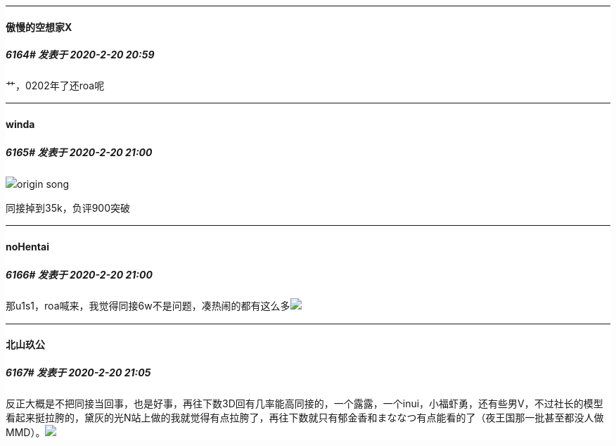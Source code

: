 





-----

####  傲慢的空想家X  
##### 6164#       发表于 2020-2-20 20:59




艹，0202年了还roa呢







-----

####  winda  
##### 6165#       发表于 2020-2-20 21:00



<img src="https://static.saraba1st.com/image/smiley/face2017/067.png" referrerpolicy="no-referrer">origin song

同接掉到35k，负评900突破







-----

####  noHentai  
##### 6166#       发表于 2020-2-20 21:00




那u1s1，roa喊来，我觉得同接6w不是问题，凑热闹的都有这么多<img src="https://static.saraba1st.com/image/smiley/face2017/067.png" referrerpolicy="no-referrer">







-----

####  北山玖公  
##### 6167#       发表于 2020-2-20 21:05




反正大概是不把同接当回事，也是好事，再往下数3D回有几率能高同接的，一个露露，一个inui，小福虾勇，还有些男V，不过社长的模型看起来挺拉胯的，黛灰的光N站上做的我就觉得有点拉胯了，再往下数就只有郁金香和まななつ有点能看的了（夜王国那一批甚至都没人做MMD）。<img src="https://static.saraba1st.com/image/smiley/face2017/009.gif" referrerpolicy="no-referrer">





